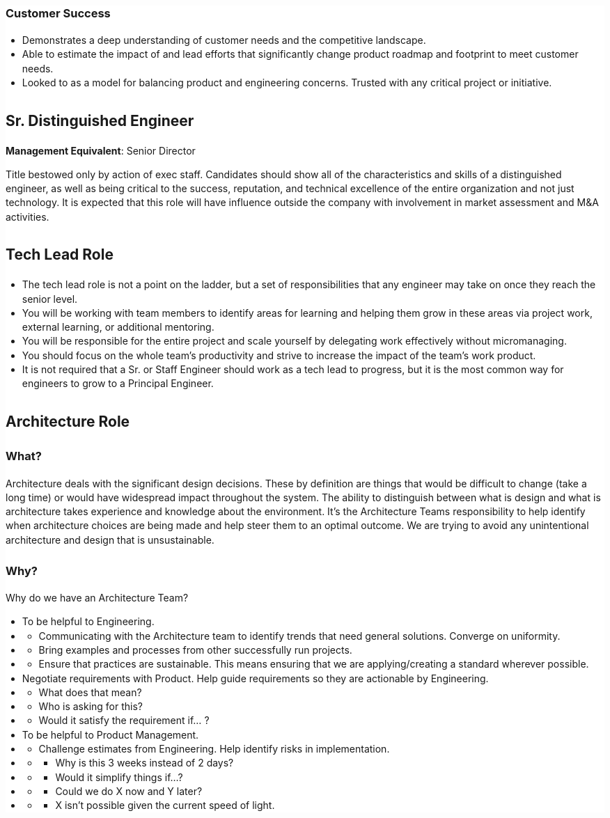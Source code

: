 ### Customer Success
* Demonstrates a deep understanding of customer needs and the competitive landscape.
* Able to estimate the impact of and lead efforts that significantly change product roadmap and footprint to meet customer needs.
* Looked to as a model for balancing product and engineering concerns. Trusted with any critical project or initiative.

## Sr. Distinguished Engineer

**Management Equivalent**: Senior Director

Title bestowed only by action of exec staff. Candidates should show all of the characteristics and skills of a distinguished engineer, as well as being critical to the success, reputation, and technical excellence of the entire organization and not just technology. It is expected that this role will have influence outside the company with involvement in market assessment and M&A activities.

## Tech Lead Role

* The tech lead role is not a point on the ladder, but a set of responsibilities that any engineer may take on once they reach the senior level.
* You will be working with team members to identify areas for learning and helping them grow in these areas via project work, external learning, or additional mentoring.
* You will be responsible for the entire project and scale yourself by delegating work effectively without micromanaging.
* You should focus on the whole team’s productivity and strive to increase the impact of the team’s work product.
* It is not required that a Sr. or Staff Engineer should work as a tech lead to progress, but it is the most common way for engineers to grow to a Principal Engineer.

## Architecture Role

### What?
Architecture deals with the significant design decisions. These by definition are things that would be difficult to change (take a long time) or would have widespread impact throughout the system. The ability to distinguish between what is design and what is architecture takes experience and knowledge about the environment. It’s the Architecture Teams responsibility to help identify when architecture choices are being made and help steer them to an optimal outcome. We are trying to avoid any unintentional architecture and design that is unsustainable.

### Why?

Why do we have an Architecture Team? 
* To be helpful to Engineering.
* * Communicating with the Architecture team to identify trends that need general solutions. Converge on uniformity.
* * Bring examples and processes from other successfully run projects.
* * Ensure that practices are sustainable. This means ensuring that we are applying/creating a standard wherever possible.
* Negotiate requirements with Product. Help guide requirements so they are actionable by Engineering.
* * What does that mean?
* * Who is asking for this?
* * Would it satisfy the requirement if… ?
* To be helpful to Product Management.
* * Challenge estimates from Engineering. Help identify risks in implementation.
* * * Why is this 3 weeks instead of 2 days?
* * * Would it simplify things if…?
* * * Could we do X now and Y later?
* * * X isn’t possible given the current speed of light.
